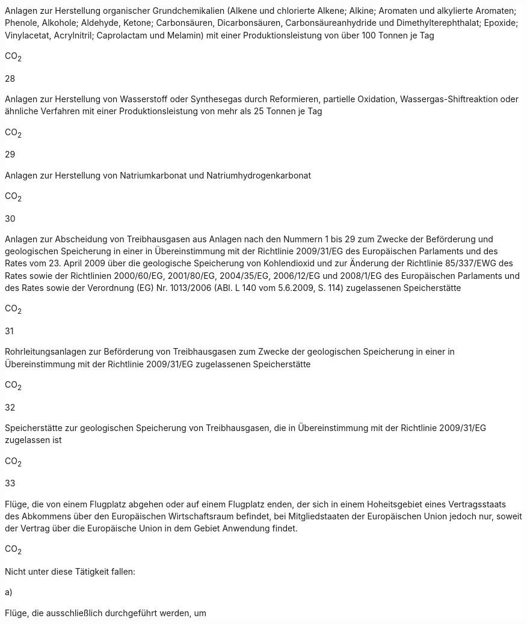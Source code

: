 Anlagen zur Herstellung organischer Grundchemikalien (Alkene und chlorierte Alkene; Alkine; Aromaten und alkylierte Aromaten; Phenole, Alkohole; Aldehyde, Ketone; Carbonsäuren, Dicarbonsäuren, Carbonsäureanhydride und Dimethylterephthalat; Epoxide; Vinylacetat, Acrylnitril; Caprolactam und Melamin) mit einer Produktionsleistung von über 100 Tonnen je Tag

CO<sub>2</sub>

28

Anlagen zur Herstellung von Wasserstoff oder Synthesegas durch Reformieren, partielle Oxidation, Wassergas-Shiftreaktion oder ähnliche Verfahren mit einer Produktionsleistung von mehr als 25 Tonnen je Tag

CO<sub>2</sub>

29

Anlagen zur Herstellung von Natriumkarbonat und Natriumhydrogenkarbonat

CO<sub>2</sub>

30

Anlagen zur Abscheidung von Treibhausgasen aus Anlagen nach den Nummern 1 bis 29 zum Zwecke der Beförderung und geologischen Speicherung in einer in Übereinstimmung mit der Richtlinie 2009/31/EG des Europäischen Parlaments und des Rates vom 23. April 2009 über die geologische Speicherung von Kohlendioxid und zur Änderung der Richtlinie 85/337/EWG des Rates sowie der Richtlinien 2000/60/EG, 2001/80/EG, 2004/35/EG, 2006/12/EG und 2008/1/EG des Europäischen Parlaments und des Rates sowie der Verordnung (EG) Nr. 1013/2006 (ABl. L 140 vom 5.6.2009, S. 114) zugelassenen Speicherstätte

CO<sub>2</sub>

31

Rohrleitungsanlagen zur Beförderung von Treibhausgasen zum Zwecke der geologischen Speicherung in einer in Übereinstimmung mit der Richtlinie 2009/31/EG zugelassenen Speicherstätte

CO<sub>2</sub>

32

Speicherstätte zur geologischen Speicherung von Treibhausgasen, die in Übereinstimmung mit der Richtlinie 2009/31/EG zugelassen ist

CO<sub>2</sub>

33

Flüge, die von einem Flugplatz abgehen oder auf einem Flugplatz enden, der sich in einem Hoheitsgebiet eines Vertragsstaats des Abkommens über den Europäischen Wirtschaftsraum befindet, bei Mitgliedstaaten der Europäischen Union jedoch nur, soweit der Vertrag über die Europäische Union in dem Gebiet Anwendung findet.

CO<sub>2</sub>

Nicht unter diese Tätigkeit fallen:

a)

Flüge, die ausschließlich durchgeführt werden, um
